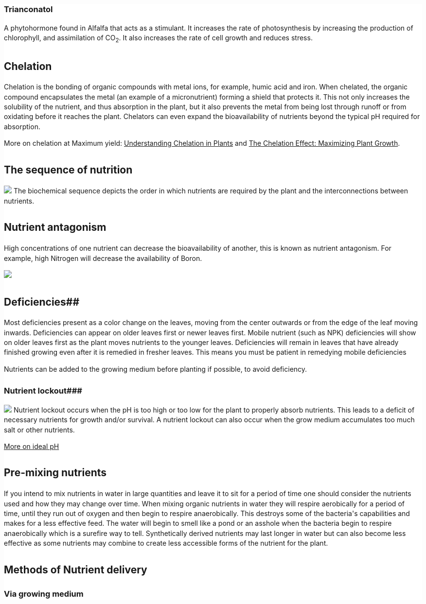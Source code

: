 ### Trianconatol ###
A phytohormone found in Alfalfa that acts as a stimulant. It increases the rate of photosynthesis by increasing the production of chlorophyll, and assimilation of CO<sub>2</sub>. It also increases the rate of cell growth and reduces stress.

## Chelation ##
Chelation is the bonding of organic compounds with metal ions, for example, humic acid and iron. When chelated, the organic compound encapsulates the metal (an example of a micronutrient) forming a shield that protects it. This not only increases the solubility of the nutrient, and thus absorption in the plant, but it also prevents the metal from being lost through runoff or from oxidating before it reaches the plant. Chelators can even expand the bioavailability of nutrients beyond the typical pH required for absorption.

More on chelation at Maximum yield: [Understanding Chelation in Plants](https://www.maximumyield.com/understanding-chelation-in-plants/2/17808) and [The Chelation Effect: Maximizing Plant Growth](https://www.maximumyield.com/the-chelation-effect/2/1137).

## The sequence of nutrition ##
<img src='/images/The_biochemical_sequence_of_nutrition_in_plants.png|center' width='499px'>
The biochemical sequence depicts the order in which nutrients are required by the plant and the interconnections between nutrients.

## Nutrient antagonism ##
High concentrations of one nutrient can decrease the bioavailability of another, this is known as nutrient antagonism. For example, high Nitrogen will decrease the availability of Boron. 


<img src="/images/Mulder's_Chart_of_Nutrient_antagonism.png" width="100%">

## Deficiencies## 
Most deficiencies present as a color change on the leaves, moving from the center outwards or from the edge of the leaf moving inwards. Deficiencies can appear on older leaves first or newer leaves first. Mobile nutrient (such as NPK) deficiencies will show on older leaves first as the plant moves nutrients to the younger leaves. Deficiencies will remain in leaves that have already finished growing even after it is remedied in fresher leaves. This means you must be patient in remedying mobile deficiencies

Nutrients can be added to the growing medium before planting if possible, to avoid deficiency. 

### Nutrient lockout###
<img src='/images/SoilpHNutrientLockout.png' width='400px'>
Nutrient lockout occurs when the pH is too high or too low for the plant to properly absorb nutrients. This leads to a deficit of necessary nutrients for growth and/or survival. A nutrient lockout can also occur when the grow medium accumulates too much salt or other nutrients.


[More on ideal pH](/Watering#ph)
## Pre-mixing nutrients
If you intend to mix nutrients in water in large quantities and leave it to sit for a period of time one should consider the nutrients used and how they may change over time. When mixing organic nutrients in water they will respire aerobically for a period of time, until they run out of oxygen and then begin to respire anaerobically. This destroys some of the bacteria's capabilities and makes for a less effective feed. The water will begin to smell like a pond or an asshole when the bacteria begin to respire anaerobically which is a surefire way to tell. Synthetically derived nutrients may last longer in water but can also become less effective as some nutrients may combine to create less accessible forms of the nutrient for the plant.
## Methods of Nutrient delivery 
### Via growing medium 